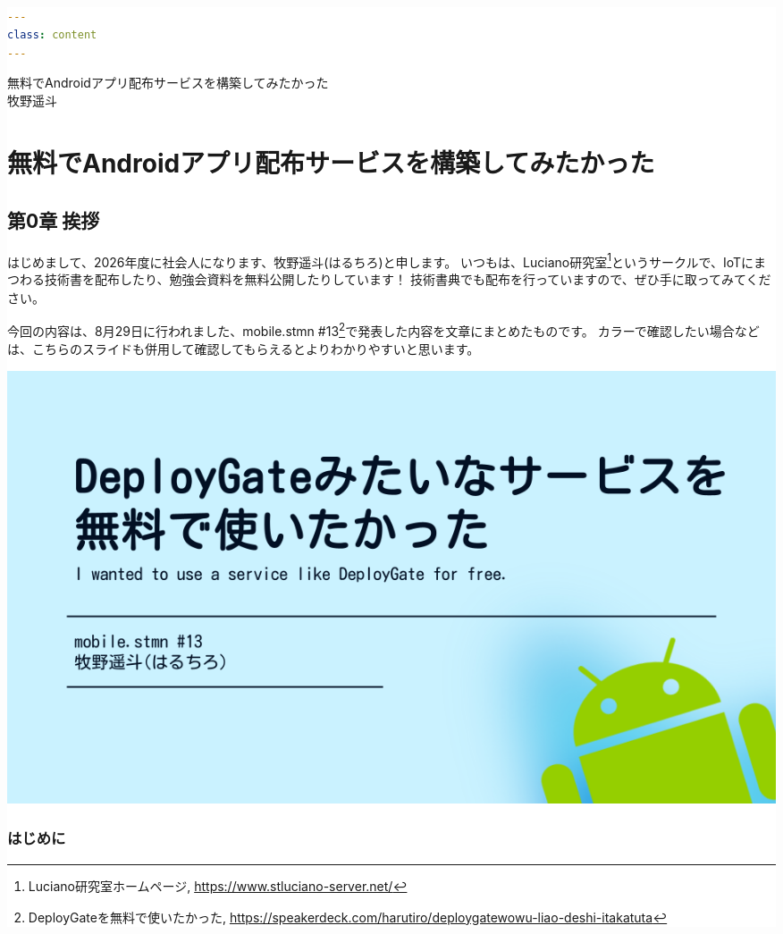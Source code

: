 ```yaml
---
class: content
---
```


<div class="doc-header">
  <div class="doc-title">無料でAndroidアプリ配布サービスを構築してみたかった</div>
  <div class="doc-author">牧野遥斗</div>
</div>

# 無料でAndroidアプリ配布サービスを構築してみたかった

## 第0章 挨拶

はじめまして、2026年度に社会人になります、牧野遥斗(はるちろ)と申します。
いつもは、Luciano研究室[^luciano-lab]というサークルで、IoTにまつわる技術書を配布したり、勉強会資料を無料公開したりしています！
技術書典でも配布を行っていますので、ぜひ手に取ってみてください。

[^luciano-lab]: Luciano研究室ホームページ, https://www.stluciano-server.net/

今回の内容は、8月29日に行われました、mobile.stmn #13[^mobile_stmn]で発表した内容を文章にまとめたものです。
カラーで確認したい場合などは、こちらのスライドも併用して確認してもらえるとよりわかりやすいと思います。

![mobile.stmn #13で発表したスライド](./images_makino/1_slide_image.png)

[^mobile_stmn]: DeployGateを無料で使いたかった, https://speakerdeck.com/harutiro/deploygatewowu-liao-deshi-itakatuta


### はじめに


[^deploy_gate]: DeployGateのホームページ, https://deploygate.com/ja
[^f_droid]: F-Droidのホームページ, https://f-droid.org/ja/